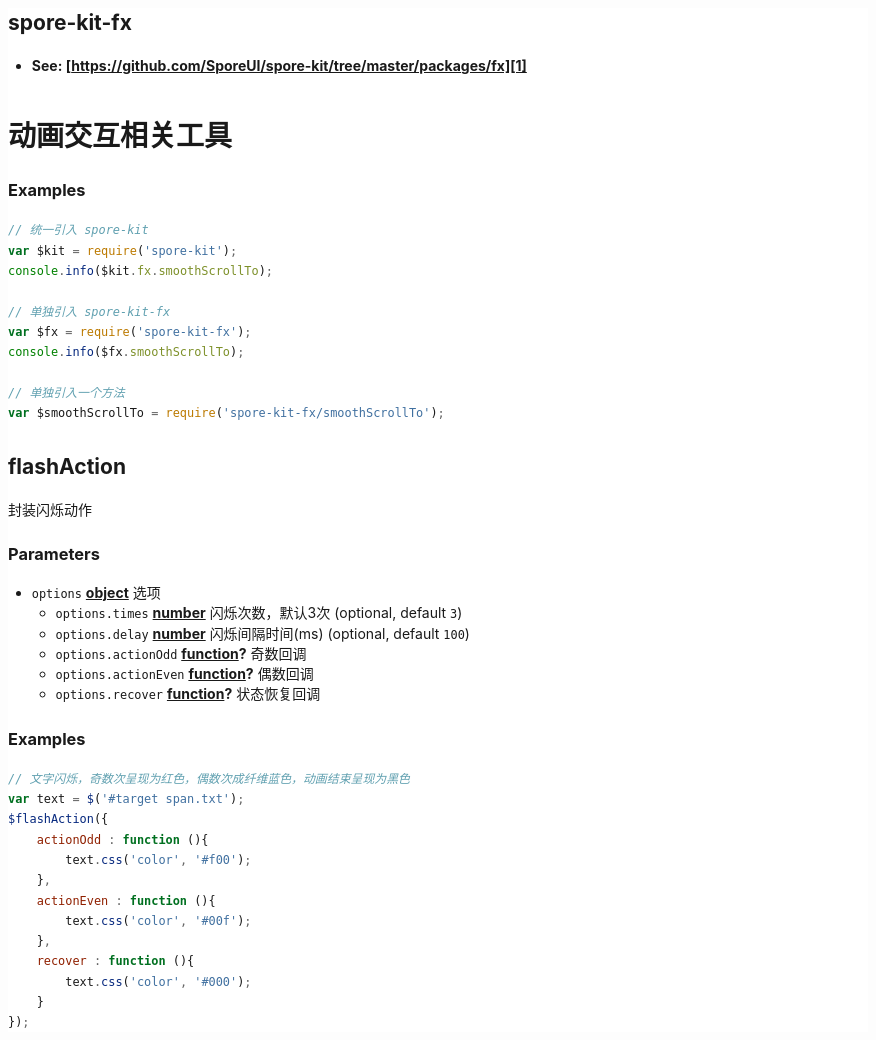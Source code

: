 

## spore-kit-fx

-   **See: [https://github.com/SporeUI/spore-kit/tree/master/packages/fx][1]**

# 动画交互相关工具

### Examples

```javascript
// 统一引入 spore-kit
var $kit = require('spore-kit');
console.info($kit.fx.smoothScrollTo);

// 单独引入 spore-kit-fx
var $fx = require('spore-kit-fx');
console.info($fx.smoothScrollTo);

// 单独引入一个方法
var $smoothScrollTo = require('spore-kit-fx/smoothScrollTo');
```

## flashAction

封装闪烁动作

### Parameters

-   `options` **[object][2]** 选项
    -   `options.times` **[number][3]** 闪烁次数，默认3次 (optional, default `3`)
    -   `options.delay` **[number][3]** 闪烁间隔时间(ms) (optional, default `100`)
    -   `options.actionOdd` **[function][4]?** 奇数回调
    -   `options.actionEven` **[function][4]?** 偶数回调
    -   `options.recover` **[function][4]?** 状态恢复回调

### Examples

```javascript
// 文字闪烁，奇数次呈现为红色，偶数次成纤维蓝色，动画结束呈现为黑色
var text = $('#target span.txt');
$flashAction({
	actionOdd : function (){
		text.css('color', '#f00');
	},
	actionEven : function (){
		text.css('color', '#00f');
	},
	recover : function (){
		text.css('color', '#000');
	}
});
```


[1]: https://github.com/SporeUI/spore-kit/tree/master/packages/fx
[2]: https://developer.mozilla.org/docs/Web/JavaScript/Reference/Global_Objects/Object
[3]: https://developer.mozilla.org/docs/Web/JavaScript/Reference/Global_Objects/Number
[4]: https://developer.mozilla.org/docs/Web/JavaScript/Reference/Statements/function
[5]: https://mootools.net/core/docs/1.6.0/Fx/Fx
[6]: https://developer.mozilla.org/docs/Web/JavaScript/Reference/Global_Objects/String
[7]: https://developer.mozilla.org/docs/Web/JavaScript/Reference/Global_Objects/Boolean
[8]: https://mootools.net/core/docs/1.6.0/Fx/Fx.Transitions#Fx-Transitions